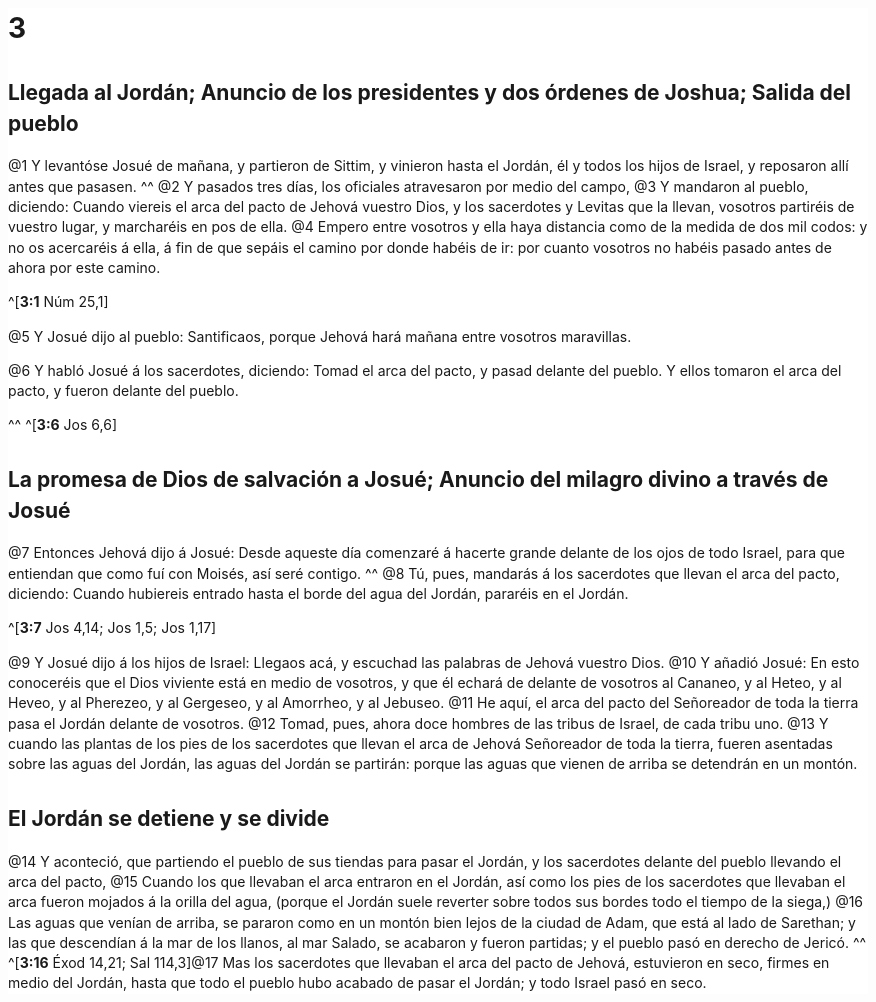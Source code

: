 # 3 
## Llegada al Jordán; Anuncio de los presidentes y dos órdenes de Joshua; Salida del pueblo
@1 Y levantóse Josué de mañana, y partieron de Sittim, y vinieron hasta el Jordán, él y todos los hijos de Israel, y reposaron allí antes que pasasen. ^^ @2 Y pasados tres días, los oficiales atravesaron por medio del campo, @3 Y mandaron al pueblo, diciendo: Cuando viereis el arca del pacto de Jehová vuestro Dios, y los sacerdotes y Levitas que la llevan, vosotros partiréis de vuestro lugar, y marcharéis en pos de ella. @4 Empero entre vosotros y ella haya distancia como de la medida de dos mil codos: y no os acercaréis á ella, á fin de que sepáis el camino por donde habéis de ir: por cuanto vosotros no habéis pasado antes de ahora por este camino. 

^[**3:1** Núm 25,1]

@5 Y Josué dijo al pueblo: Santificaos, porque Jehová hará mañana entre vosotros maravillas. 

@6 Y habló Josué á los sacerdotes, diciendo: Tomad el arca del pacto, y pasad delante del pueblo. Y ellos tomaron el arca del pacto, y fueron delante del pueblo. 

^^ 
^[**3:6** Jos 6,6]

## La promesa de Dios de salvación a Josué; Anuncio del milagro divino a través de Josué
@7 Entonces Jehová dijo á Josué: Desde aqueste día comenzaré á hacerte grande delante de los ojos de todo Israel, para que entiendan que como fuí con Moisés, así seré contigo. ^^ @8 Tú, pues, mandarás á los sacerdotes que llevan el arca del pacto, diciendo: Cuando hubiereis entrado hasta el borde del agua del Jordán, pararéis en el Jordán. 

^[**3:7** Jos 4,14; Jos 1,5; Jos 1,17]

@9 Y Josué dijo á los hijos de Israel: Llegaos acá, y escuchad las palabras de Jehová vuestro Dios. @10 Y añadió Josué: En esto conoceréis que el Dios viviente está en medio de vosotros, y que él echará de delante de vosotros al Cananeo, y al Heteo, y al Heveo, y al Pherezeo, y al Gergeseo, y al Amorrheo, y al Jebuseo. @11 He aquí, el arca del pacto del Señoreador de toda la tierra pasa el Jordán delante de vosotros. @12 Tomad, pues, ahora doce hombres de las tribus de Israel, de cada tribu uno. @13 Y cuando las plantas de los pies de los sacerdotes que llevan el arca de Jehová Señoreador de toda la tierra, fueren asentadas sobre las aguas del Jordán, las aguas del Jordán se partirán: porque las aguas que vienen de arriba se detendrán en un montón. 


## El Jordán se detiene y se divide
@14 Y aconteció, que partiendo el pueblo de sus tiendas para pasar el Jordán, y los sacerdotes delante del pueblo llevando el arca del pacto, @15 Cuando los que llevaban el arca entraron en el Jordán, así como los pies de los sacerdotes que llevaban el arca fueron mojados á la orilla del agua, (porque el Jordán suele reverter sobre todos sus bordes todo el tiempo de la siega,) @16 Las aguas que venían de arriba, se pararon como en un montón bien lejos de la ciudad de Adam, que está al lado de Sarethan; y las que descendían á la mar de los llanos, al mar Salado, se acabaron y fueron partidas; y el pueblo pasó en derecho de Jericó. 
^^ 
^[**3:16** Éxod 14,21; Sal 114,3]@17 Mas los sacerdotes que llevaban el arca del pacto de Jehová, estuvieron en seco, firmes en medio del Jordán, hasta que todo el pueblo hubo acabado de pasar el Jordán; y todo Israel pasó en seco. 
